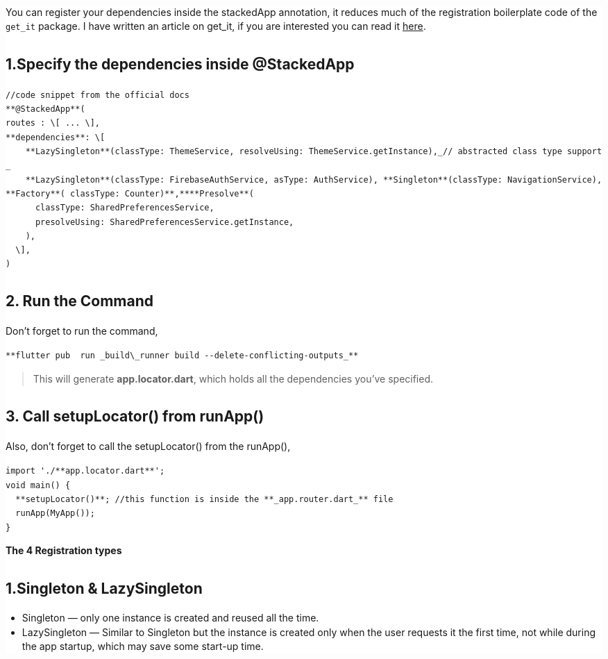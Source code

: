You can register your dependencies inside the stackedApp annotation, it reduces much of the registration boilerplate code of the `get_it` package. I have written an article on get\_it, if you are interested you can read it [here](https://medium.com/nerd-for-tech/implement-service-locator-design-pattern-with-get-it-flutter-5e50671bbbcb).

1.Specify the dependencies inside @StackedApp
---------------------------------------------

```
//code snippet from the official docs  
**@StackedApp**(  
routes : \[ ... \],  
**dependencies**: \[  
    **LazySingleton**(classType: ThemeService, resolveUsing: ThemeService.getInstance),_// abstracted class type support_  
    **LazySingleton**(classType: FirebaseAuthService, asType: AuthService), **Singleton**(classType: NavigationService),**Factory**( classType: Counter)**,****Presolve**(  
      classType: SharedPreferencesService,  
      presolveUsing: SharedPreferencesService.getInstance,  
    ),  
  \],  
)
```

2\. Run the Command
-------------------

Don’t forget to run the command,

```
**flutter pub  run _build\_runner build --delete-conflicting-outputs_**
```

> This will generate **app.locator.dart**, which holds all the dependencies you’ve specified.

3\. Call setupLocator() from runApp()
-------------------------------------

Also, don’t forget to call the setupLocator() from the runApp(),

```
import './**app.locator.dart**';  
void main() {  
  **setupLocator()**; //this function is inside the **_app.router.dart_** file  
  runApp(MyApp());  
}
```

**The 4 Registration types**

1.Singleton & LazySingleton
---------------------------

*   Singleton — only one instance is created and reused all the time.
*   LazySingleton — Similar to Singleton but the instance is created only when the user requests it the first time, not while during the app startup, which may save some start-up time.
